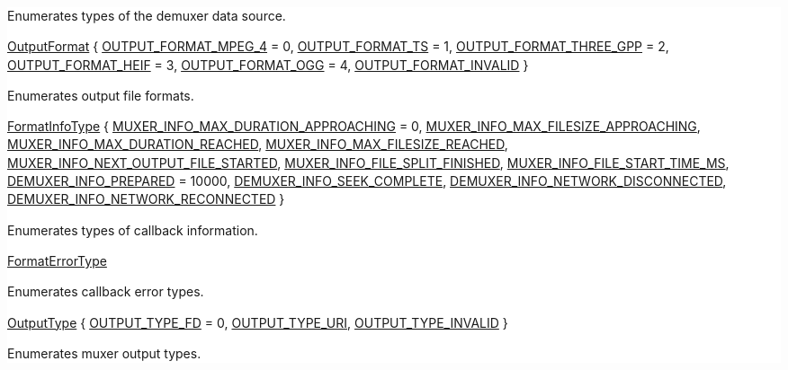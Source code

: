 <td class="cellrowborder" valign="top" width="50%" headers="mcps1.1.3.1.2 "><p id="p1726649930165623"><a name="p1726649930165623"></a><a name="p1726649930165623"></a>Enumerates types of the demuxer data source. </p>
</td>
</tr>
<tr id="row758125611165623"><td class="cellrowborder" valign="top" width="50%" headers="mcps1.1.3.1.1 "><p id="p464027198165623"><a name="p464027198165623"></a><a name="p464027198165623"></a><a href="Format.md#gaeb712c6c6c0a8af0dfd79f451ecb9277">OutputFormat</a> {   <a href="Format.md#ggaeb712c6c6c0a8af0dfd79f451ecb9277a5a01488de2f310872db03b7a6ad26423">OUTPUT_FORMAT_MPEG_4</a> = 0, <a href="Format.md#ggaeb712c6c6c0a8af0dfd79f451ecb9277a9eaec301329c61d07d2fe19ca473abc2">OUTPUT_FORMAT_TS</a> = 1, <a href="Format.md#ggaeb712c6c6c0a8af0dfd79f451ecb9277a3a0cc99ed9dcc44245dd91591b7accac">OUTPUT_FORMAT_THREE_GPP</a> = 2, <a href="Format.md#ggaeb712c6c6c0a8af0dfd79f451ecb9277a68afc7e60f3cdacd5e1fb9a5dcf0ebdb">OUTPUT_FORMAT_HEIF</a> = 3,   <a href="Format.md#ggaeb712c6c6c0a8af0dfd79f451ecb9277abb34ec8353ace07dbfd698c05343800d">OUTPUT_FORMAT_OGG</a> = 4, <a href="Format.md#ggaeb712c6c6c0a8af0dfd79f451ecb9277a00eb675fb0d802a5143f4f718ea854e3">OUTPUT_FORMAT_INVALID</a> }</p>
</td>
<td class="cellrowborder" valign="top" width="50%" headers="mcps1.1.3.1.2 "><p id="p1965053778165623"><a name="p1965053778165623"></a><a name="p1965053778165623"></a>Enumerates output file formats. </p>
</td>
</tr>
<tr id="row313753530165623"><td class="cellrowborder" valign="top" width="50%" headers="mcps1.1.3.1.1 "><p id="p557428957165623"><a name="p557428957165623"></a><a name="p557428957165623"></a><a href="Format.md#ga6f00342925d3d5e586c76f8695985cad">FormatInfoType</a> {   <a href="Format.md#gga6f00342925d3d5e586c76f8695985cadaf6214216fd62faa4fc5e20d0d0ba60bf">MUXER_INFO_MAX_DURATION_APPROACHING</a> = 0, <a href="Format.md#gga6f00342925d3d5e586c76f8695985cadafc74f41e73f13a29a83b3a13ea6e66e1">MUXER_INFO_MAX_FILESIZE_APPROACHING</a>, <a href="Format.md#gga6f00342925d3d5e586c76f8695985cada9722ce52063f6247d5fb17470eb9559e">MUXER_INFO_MAX_DURATION_REACHED</a>, <a href="Format.md#gga6f00342925d3d5e586c76f8695985cada71704a053cf3e30c7bf91522b27da8c2">MUXER_INFO_MAX_FILESIZE_REACHED</a>,   <a href="Format.md#gga6f00342925d3d5e586c76f8695985cadae63cbc02cf7dc61073b739c08cc58ff4">MUXER_INFO_NEXT_OUTPUT_FILE_STARTED</a>, <a href="Format.md#gga6f00342925d3d5e586c76f8695985cada3cf56a06f5990ab657d61bd7e57c1783">MUXER_INFO_FILE_SPLIT_FINISHED</a>, <a href="Format.md#gga6f00342925d3d5e586c76f8695985cada5d3901c368e7a4f719134c98c4fa8313">MUXER_INFO_FILE_START_TIME_MS</a>, <a href="Format.md#gga6f00342925d3d5e586c76f8695985cadaeb00ffb6342b7ede6b5efe81fa842374">DEMUXER_INFO_PREPARED</a> = 10000,   <a href="Format.md#gga6f00342925d3d5e586c76f8695985cada929a71c6b58dfcd974e960b99139a758">DEMUXER_INFO_SEEK_COMPLETE</a>, <a href="Format.md#gga6f00342925d3d5e586c76f8695985cada2c4b1c086d55b4d5bf3fedbbf115cf63">DEMUXER_INFO_NETWORK_DISCONNECTED</a>, <a href="Format.md#gga6f00342925d3d5e586c76f8695985cadac157e535a1828f3b87c9cc3e6fd8773b">DEMUXER_INFO_NETWORK_RECONNECTED</a> }</p>
</td>
<td class="cellrowborder" valign="top" width="50%" headers="mcps1.1.3.1.2 "><p id="p978843104165623"><a name="p978843104165623"></a><a name="p978843104165623"></a>Enumerates types of callback information. </p>
</td>
</tr>
<tr id="row629209131165623"><td class="cellrowborder" valign="top" width="50%" headers="mcps1.1.3.1.1 "><p id="p994189674165623"><a name="p994189674165623"></a><a name="p994189674165623"></a><a href="Format.md#ga31e7fcf42722fa15e4e5489c2fef9092">FormatErrorType</a> </p>
</td>
<td class="cellrowborder" valign="top" width="50%" headers="mcps1.1.3.1.2 "><p id="p1894731300165623"><a name="p1894731300165623"></a><a name="p1894731300165623"></a>Enumerates callback error types. </p>
</td>
</tr>
<tr id="row528518061165623"><td class="cellrowborder" valign="top" width="50%" headers="mcps1.1.3.1.1 "><p id="p111243564165623"><a name="p111243564165623"></a><a name="p111243564165623"></a><a href="Format.md#ga4e0517338e6c4a31a2addafc06d4f3a3">OutputType</a> { <a href="Format.md#gga4e0517338e6c4a31a2addafc06d4f3a3a14ea73c5ea45e0f9b6976d24ac1119e9">OUTPUT_TYPE_FD</a> = 0, <a href="Format.md#gga4e0517338e6c4a31a2addafc06d4f3a3a67f14fbe9f23ae5acd2ffc7b00fd6740">OUTPUT_TYPE_URI</a>, <a href="Format.md#gga4e0517338e6c4a31a2addafc06d4f3a3a169d19953026c9c3fed4e4433624ca7c">OUTPUT_TYPE_INVALID</a> }</p>
</td>
<td class="cellrowborder" valign="top" width="50%" headers="mcps1.1.3.1.2 "><p id="p1389769560165623"><a name="p1389769560165623"></a><a name="p1389769560165623"></a>Enumerates muxer output types. </p>